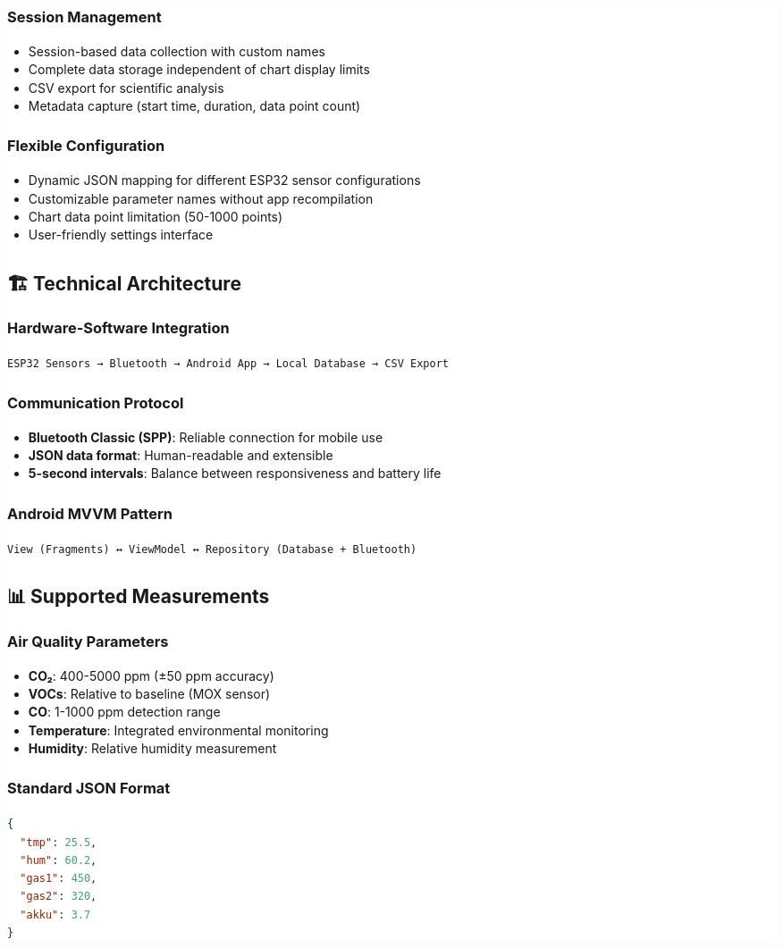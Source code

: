 ### Session Management
- Session-based data collection with custom names
- Complete data storage independent of chart display limits
- CSV export for scientific analysis
- Metadata capture (start time, duration, data point count)

### Flexible Configuration
- Dynamic JSON mapping for different ESP32 sensor configurations
- Customizable parameter names without app recompilation
- Chart data point limitation (50-1000 points)
- User-friendly settings interface

## 🏗️ Technical Architecture

### Hardware-Software Integration
```
ESP32 Sensors → Bluetooth → Android App → Local Database → CSV Export
```

### Communication Protocol
- **Bluetooth Classic (SPP)**: Reliable connection for mobile use
- **JSON data format**: Human-readable and extensible
- **5-second intervals**: Balance between responsiveness and battery life

### Android MVVM Pattern
```
View (Fragments) ↔ ViewModel ↔ Repository (Database + Bluetooth)
```

## 📊 Supported Measurements

### Air Quality Parameters
- **CO₂**: 400-5000 ppm (±50 ppm accuracy)
- **VOCs**: Relative to baseline (MOX sensor)
- **CO**: 1-1000 ppm detection range
- **Temperature**: Integrated environmental monitoring
- **Humidity**: Relative humidity measurement

### Standard JSON Format
```json
{
  "tmp": 25.5,
  "hum": 60.2,
  "gas1": 450,
  "gas2": 320,
  "akku": 3.7
}
```
